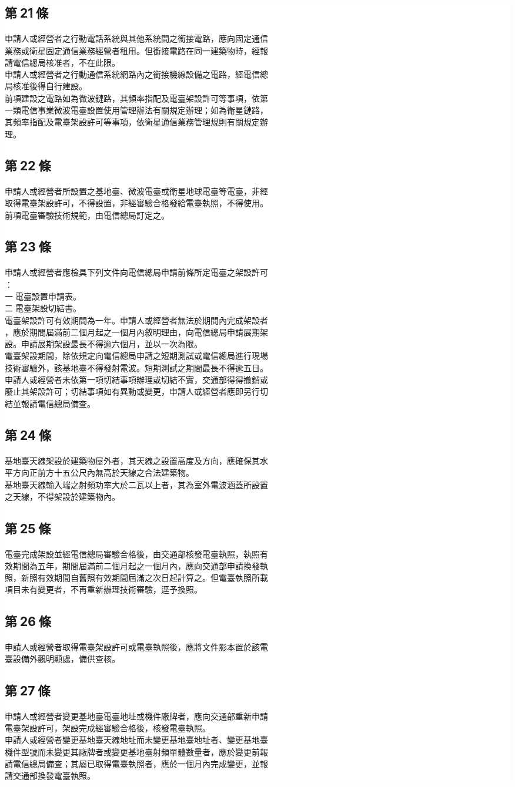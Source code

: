 第 21 條
--------
申請人或經營者之行動電話系統與其他系統間之銜接電路，應向固定通信  
業務或衛星固定通信業務經營者租用。但銜接電路在同一建築物時，經報  
請電信總局核准者，不在此限。  
申請人或經營者之行動通信系統網路內之銜接機線設備之電路，經電信總  
局核准後得自行建設。  
前項建設之電路如為微波鏈路，其頻率指配及電臺架設許可等事項，依第  
一類電信事業微波電臺設置使用管理辦法有關規定辦理；如為衛星鏈路，  
其頻率指配及電臺架設許可等事項，依衛星通信業務管理規則有關規定辦  
理。

第 22 條
--------
申請人或經營者所設置之基地臺、微波電臺或衛星地球電臺等電臺，非經  
取得電臺架設許可，不得設置，非經審驗合格發給電臺執照，不得使用。  
前項電臺審驗技術規範，由電信總局訂定之。

第 23 條
--------
申請人或經營者應檢具下列文件向電信總局申請前條所定電臺之架設許可  
：  
一  電臺設置申請表。  
二  電臺架設切結書。  
電臺架設許可有效期間為一年。申請人或經營者無法於期間內完成架設者  
，應於期間屆滿前二個月起之一個月內敘明理由，向電信總局申請展期架  
設。申請展期架設最長不得逾六個月，並以一次為限。  
電臺架設期間，除依規定向電信總局申請之短期測試或電信總局進行現場  
技術審驗外，該基地臺不得發射電波。短期測試之期間最長不得逾五日。  
申請人或經營者未依第一項切結事項辦理或切結不實，交通部得得撤銷或  
廢止其架設許可；切結事項如有異動或變更，申請人或經營者應即另行切  
結並報請電信總局備查。

第 24 條
--------
基地臺天線架設於建築物屋外者，其天線之設置高度及方向，應確保其水  
平方向正前方十五公尺內無高於天線之合法建築物。  
基地臺天線輸入端之射頻功率大於二瓦以上者，其為室外電波涵蓋所設置  
之天線，不得架設於建築物內。

第 25 條
--------
電臺完成架設並經電信總局審驗合格後，由交通部核發電臺執照，執照有  
效期間為五年，期間屆滿前二個月起之一個月內，應向交通部申請換發執  
照，新照有效期間自舊照有效期間屆滿之次日起計算之。但電臺執照所載  
項目未有變更者，不再重新辦理技術審驗，逕予換照。

第 26 條
--------
申請人或經營者取得電臺架設許可或電臺執照後，應將文件影本置於該電  
臺設備外觀明顯處，備供查核。

第 27 條
--------
申請人或經營者變更基地臺電臺地址或機件廠牌者，應向交通部重新申請  
電臺架設許可，架設完成經審驗合格後，核發電臺執照。  
申請人或經營者變更基地臺天線地址而未變更基地臺地址者、變更基地臺  
機件型號而未變更其廠牌者或變更基地臺射頻單體數量者，應於變更前報  
請電信總局備查；其屬已取得電臺執照者，應於一個月內完成變更，並報  
請交通部換發電臺執照。
